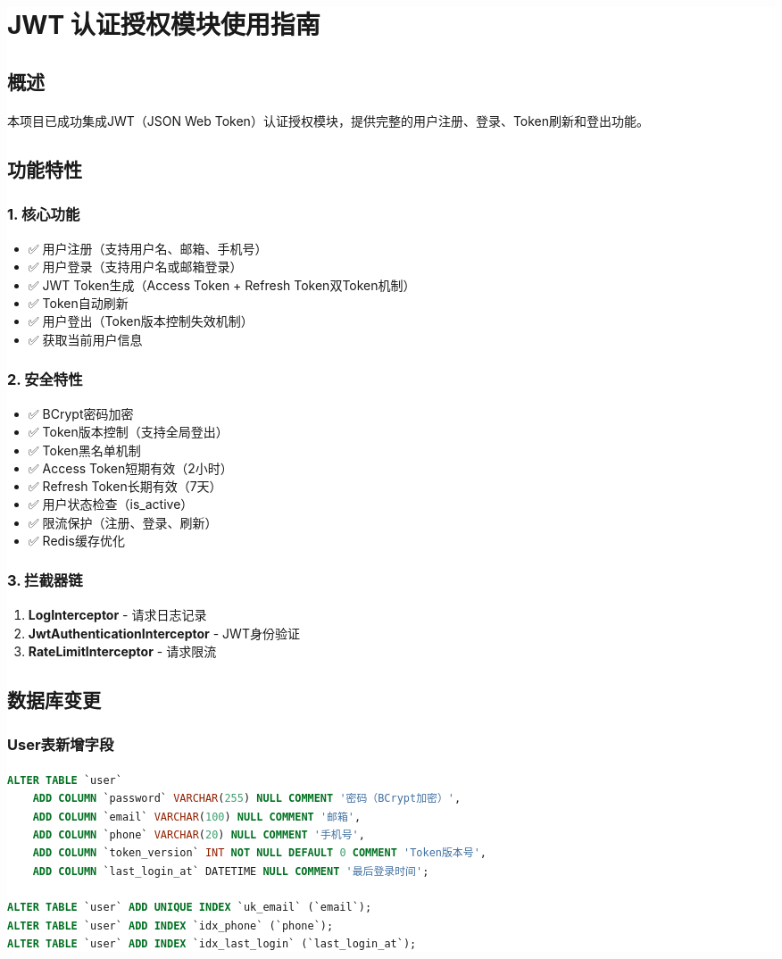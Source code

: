 # JWT 认证授权模块使用指南

## 概述

本项目已成功集成JWT（JSON Web Token）认证授权模块，提供完整的用户注册、登录、Token刷新和登出功能。

## 功能特性

### 1. 核心功能
- ✅ 用户注册（支持用户名、邮箱、手机号）
- ✅ 用户登录（支持用户名或邮箱登录）
- ✅ JWT Token生成（Access Token + Refresh Token双Token机制）
- ✅ Token自动刷新
- ✅ 用户登出（Token版本控制失效机制）
- ✅ 获取当前用户信息

### 2. 安全特性
- ✅ BCrypt密码加密
- ✅ Token版本控制（支持全局登出）
- ✅ Token黑名单机制
- ✅ Access Token短期有效（2小时）
- ✅ Refresh Token长期有效（7天）
- ✅ 用户状态检查（is_active）
- ✅ 限流保护（注册、登录、刷新）
- ✅ Redis缓存优化

### 3. 拦截器链
1. **LogInterceptor** - 请求日志记录
2. **JwtAuthenticationInterceptor** - JWT身份验证
3. **RateLimitInterceptor** - 请求限流

## 数据库变更

### User表新增字段

```sql
ALTER TABLE `user`
    ADD COLUMN `password` VARCHAR(255) NULL COMMENT '密码（BCrypt加密）',
    ADD COLUMN `email` VARCHAR(100) NULL COMMENT '邮箱',
    ADD COLUMN `phone` VARCHAR(20) NULL COMMENT '手机号',
    ADD COLUMN `token_version` INT NOT NULL DEFAULT 0 COMMENT 'Token版本号',
    ADD COLUMN `last_login_at` DATETIME NULL COMMENT '最后登录时间';

ALTER TABLE `user` ADD UNIQUE INDEX `uk_email` (`email`);
ALTER TABLE `user` ADD INDEX `idx_phone` (`phone`);
ALTER TABLE `user` ADD INDEX `idx_last_login` (`last_login_at`);
```
